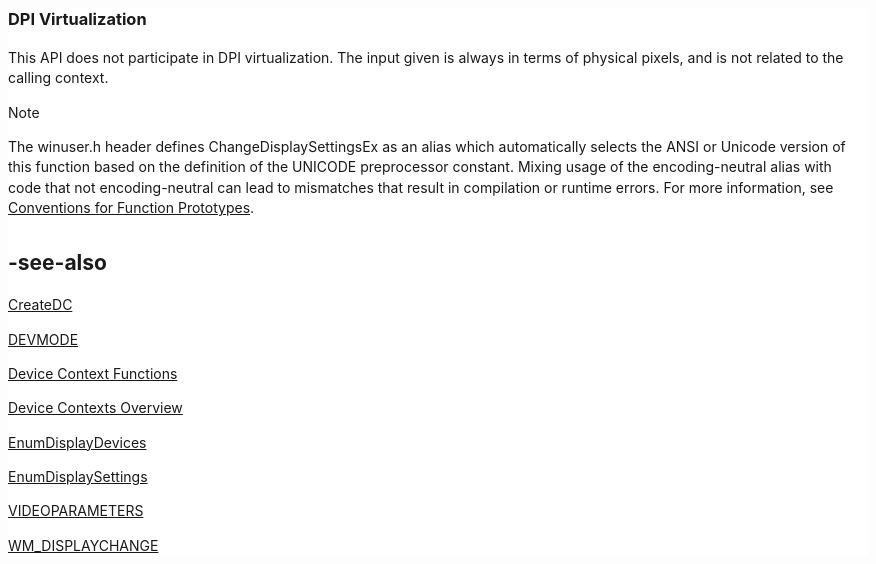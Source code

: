 
<h3><a id="DPI_Virtualization"></a><a id="dpi_virtualization"></a><a id="DPI_VIRTUALIZATION"></a>DPI Virtualization</h3>
This API does not participate in DPI virtualization. The input given is always in terms of physical pixels, and is not related to the calling context.





> [!NOTE]
> The winuser.h header defines ChangeDisplaySettingsEx as an alias which automatically selects the ANSI or Unicode version of this function based on the definition of the UNICODE preprocessor constant. Mixing usage of the encoding-neutral alias with code that not encoding-neutral can lead to mismatches that result in compilation or runtime errors. For more information, see [Conventions for Function Prototypes](/windows/win32/intl/conventions-for-function-prototypes).

## -see-also

<a href="/windows/desktop/api/wingdi/nf-wingdi-createdca">CreateDC</a>



<a href="/windows/win32/api/wingdi/ns-wingdi-devmodea">DEVMODE</a>



<a href="/windows/desktop/gdi/device-context-functions">Device Context Functions</a>



<a href="/windows/desktop/gdi/device-contexts">Device Contexts Overview</a>



<a href="/windows/desktop/api/winuser/nf-winuser-enumdisplaydevicesa">EnumDisplayDevices</a>



<a href="/windows/desktop/api/winuser/nf-winuser-enumdisplaysettingsa">EnumDisplaySettings</a>



<a href="/previous-versions/dd145196(v=vs.85)">VIDEOPARAMETERS</a>



<a href="/windows/desktop/gdi/wm-displaychange">WM_DISPLAYCHANGE</a>
